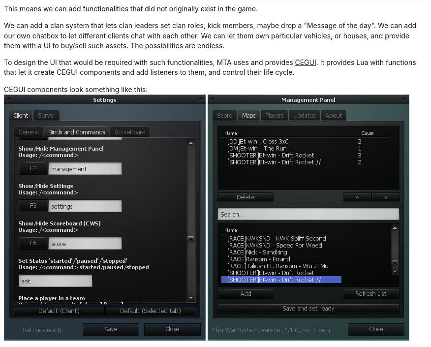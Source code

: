 This means we can add functionalities that did not originally exist in the game.

We can add a clan system that lets clan leaders set clan roles, kick members, maybe drop a "Message of the day". We can add our own chatbox to let different clients chat with each other. We can let them own particular vehicles, or houses, and provide them with a UI to buy/sell such assets. [The possibilities are endless](https://community.multitheftauto.com/index.php?p=resources).

To design the UI that would be required with such functionalities, MTA uses and provides [CEGUI](https://en.wikipedia.org/wiki/CEGUI). It provides Lua with functions that let it create CEGUI components and add listeners to them, and control their life cycle.

CEGUI components look something like this:  
![CEGUI](assets/CEGUI1.png) ![CEGUI](assets/CEGUI2.png)  
